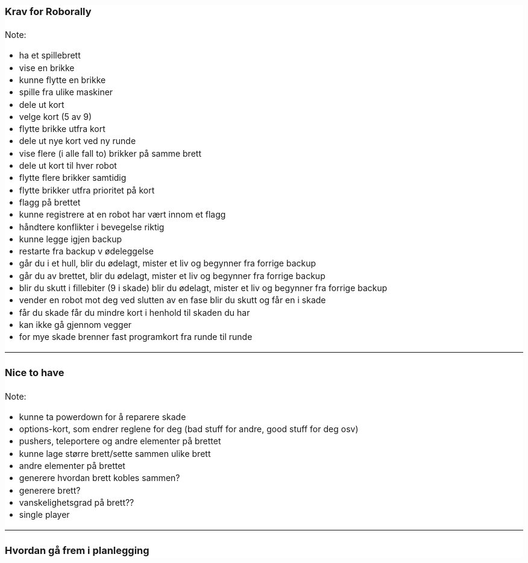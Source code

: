 ### Krav for Roborally 

Note: 
- ha et spillebrett
- vise en brikke
- kunne flytte en brikke
- spille fra ulike maskiner
- dele ut kort
- velge kort (5 av 9)
- flytte brikke utfra kort
- dele ut nye kort ved ny runde
- vise flere (i alle fall to) brikker på samme brett
- dele ut kort til hver robot
- flytte flere brikker samtidig
- flytte brikker utfra prioritet på kort
- flagg på brettet
- kunne registrere at en robot har vært innom et flagg
- håndtere konflikter i bevegelse riktig
- kunne legge igjen backup
- restarte fra backup v ødeleggelse
- går du i et hull, blir du ødelagt, mister et liv og begynner fra forrige
  backup
- går du av brettet, blir du ødelagt, mister et liv og begynner fra forrige
  backup
- blir du skutt i fillebiter (9 i skade) blir du ødelagt, mister et liv og
  begynner fra forrige backup
- vender en robot mot deg ved slutten av en fase blir du skutt og får en i skade
- får du skade får du mindre kort i henhold til skaden du har
- kan ikke gå gjennom vegger
- for mye skade brenner fast programkort fra runde til runde


---

### Nice to have

Note: 
- kunne ta powerdown for å reparere skade
- options-kort, som endrer reglene for deg (bad stuff for andre, good stuff for
  deg osv)
- pushers, teleportere og andre elementer på brettet
- kunne lage større brett/sette sammen ulike brett
- andre elementer på brettet
- generere hvordan brett kobles sammen?
- generere brett?
- vanskelighetsgrad på brett??
- single player


---

### Hvordan gå frem i planlegging
